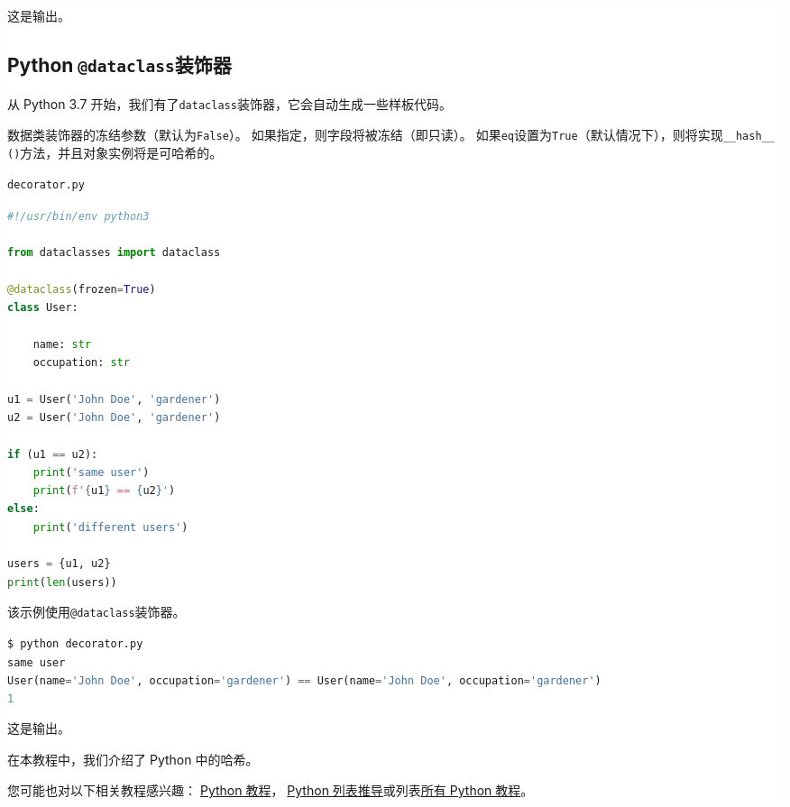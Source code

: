这是输出。

## Python `@dataclass`装饰器

从 Python 3.7 开始，我们有了`dataclass`装饰器，它会自动生成一些样板代码。

数据类装饰器的冻结参数（默认为`False`）。 如果指定，则字段将被冻结（即只读）。 如果`eq`设置为`True`（默认情况下），则将实现`__hash__()`方法，并且对象实例将是可哈希的。

`decorator.py`

```py
#!/usr/bin/env python3

from dataclasses import dataclass

@dataclass(frozen=True)
class User:

    name: str
    occupation: str

u1 = User('John Doe', 'gardener')
u2 = User('John Doe', 'gardener')

if (u1 == u2):
    print('same user')
    print(f'{u1} == {u2}')
else:
    print('different users')

users = {u1, u2}
print(len(users))

```

该示例使用`@dataclass`装饰器。

```py
$ python decorator.py
same user
User(name='John Doe', occupation='gardener') == User(name='John Doe', occupation='gardener')
1

```

这是输出。

在本教程中，我们介绍了 Python 中的哈希。

您可能也对以下相关教程感兴趣： [Python 教程](/lang/python/)， [Python 列表推导](/articles/pythonlistcomprehensions/)或列表[所有 Python 教程](/all/#python)。